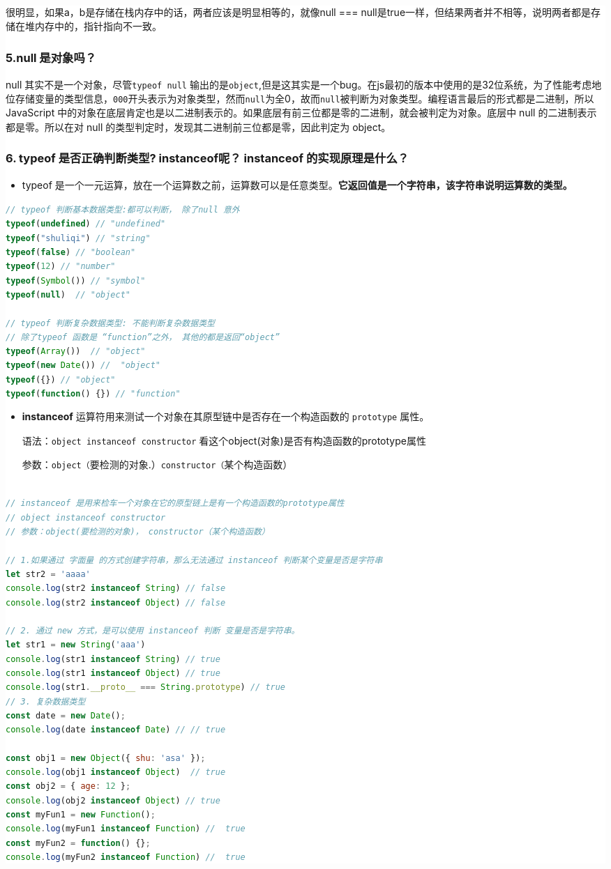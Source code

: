 很明显，如果a，b是存储在栈内存中的话，两者应该是明显相等的，就像null === null是true一样，但结果两者并不相等，说明两者都是存储在堆内存中的，指针指向不一致。

### 5.null 是对象吗？

null 其实不是一个对象，尽管`typeof null` 输出的是`object`,但是这其实是一个bug。在js最初的版本中使用的是32位系统，为了性能考虑地位存储变量的类型信息，`000`开头表示为对象类型，然而`null`为全0，故而`null`被判断为对象类型。编程语言最后的形式都是二进制，所以 JavaScript 中的对象在底层肯定也是以二进制表示的。如果底层有前三位都是零的二进制，就会被判定为对象。底层中 null 的二进制表示都是零。所以在对 null 的类型判定时，发现其二进制前三位都是零，因此判定为 object。

### 6. typeof 是否正确判断类型? instanceof呢？ instanceof 的实现原理是什么？

* typeof 是一个一元运算，放在一个运算数之前，运算数可以是任意类型。**它返回值是一个字符串，该字符串说明运算数的类型。**

```javascript
// typeof 判断基本数据类型:都可以判断， 除了null 意外
typeof(undefined) // "undefined"
typeof("shuliqi") // "string"
typeof(false) // "boolean"
typeof(12) // "number"
typeof(Symbol()) // "symbol"
typeof(null)  // "object"

// typeof 判断复杂数据类型: 不能判断复杂数据类型
// 除了typeof 函数是 “function”之外， 其他的都是返回“object”
typeof(Array())  // "object"
typeof(new Date()) //  "object"
typeof({}) // "object"
typeof(function() {}) // "function"
```

* **instanceof** 运算符用来测试一个对象在其原型链中是否存在一个构造函数的 `prototype` 属性。

  语法：` object instanceof constructor `  看这个object(对象)是否有构造函数的prototype属性

  参数：`object（`要检测的对象.）`constructor（`某个构造函数）

```javascript

// instanceof 是用来检车一个对象在它的原型链上是有一个构造函数的prototype属性
// object instanceof constructor
// 参数：object(要检测的对象)， constructor（某个构造函数）

// 1.如果通过 字面量 的方式创建字符串，那么无法通过 instanceof 判断某个变量是否是字符串
let str2 = 'aaaa'
console.log(str2 instanceof String) // false
console.log(str2 instanceof Object) // false

// 2. 通过 new 方式，是可以使用 instanceof 判断 变量是否是字符串。
let str1 = new String('aaa')
console.log(str1 instanceof String) // true
console.log(str1 instanceof Object) // true
console.log(str1.__proto__ === String.prototype) // true
// 3. 复杂数据类型
const date = new Date();
console.log(date instanceof Date) // // true

const obj1 = new Object({ shu: 'asa' });
console.log(obj1 instanceof Object)  // true
const obj2 = { age: 12 };
console.log(obj2 instanceof Object) // true
const myFun1 = new Function();
console.log(myFun1 instanceof Function) //  true
const myFun2 = function() {};
console.log(myFun2 instanceof Function) //  true
```
